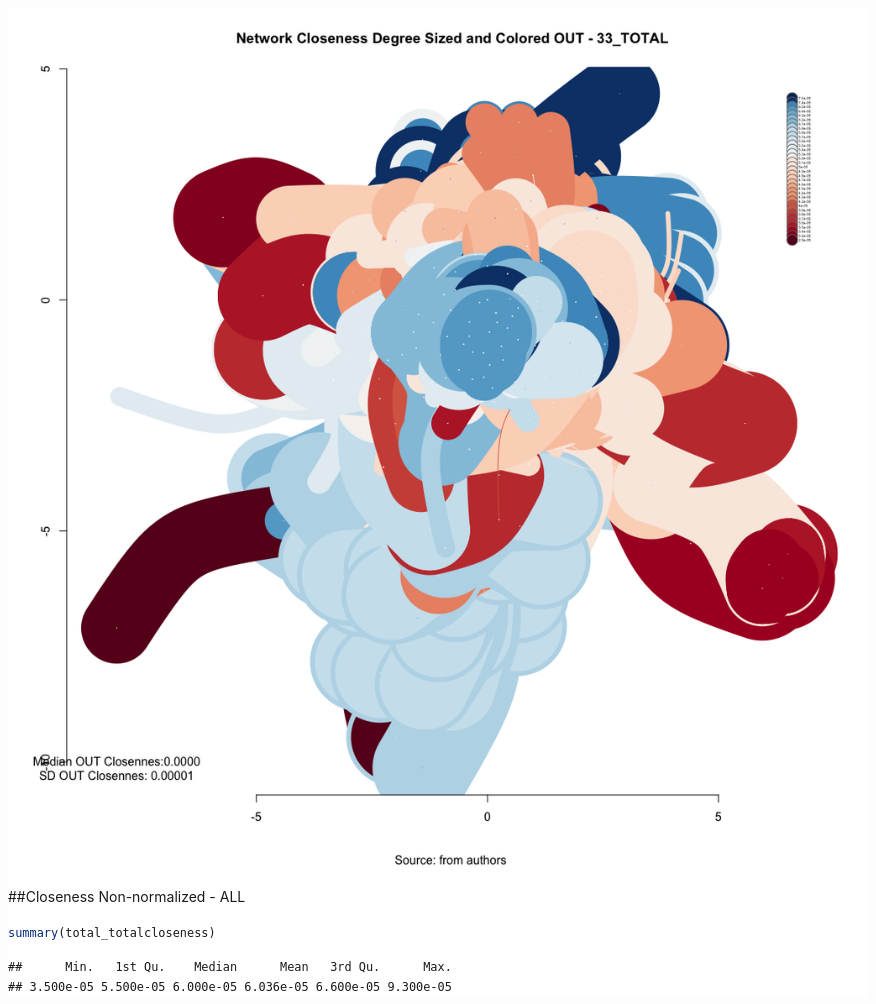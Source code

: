 ![](33_TOTAL_3_closeness_files/figure-html/unnamed-chunk-11-1.png)

##Closeness Non-normalized - ALL

```r
summary(total_totalcloseness)
```

```
##      Min.   1st Qu.    Median      Mean   3rd Qu.      Max. 
## 3.500e-05 5.500e-05 6.000e-05 6.036e-05 6.600e-05 9.300e-05
```
